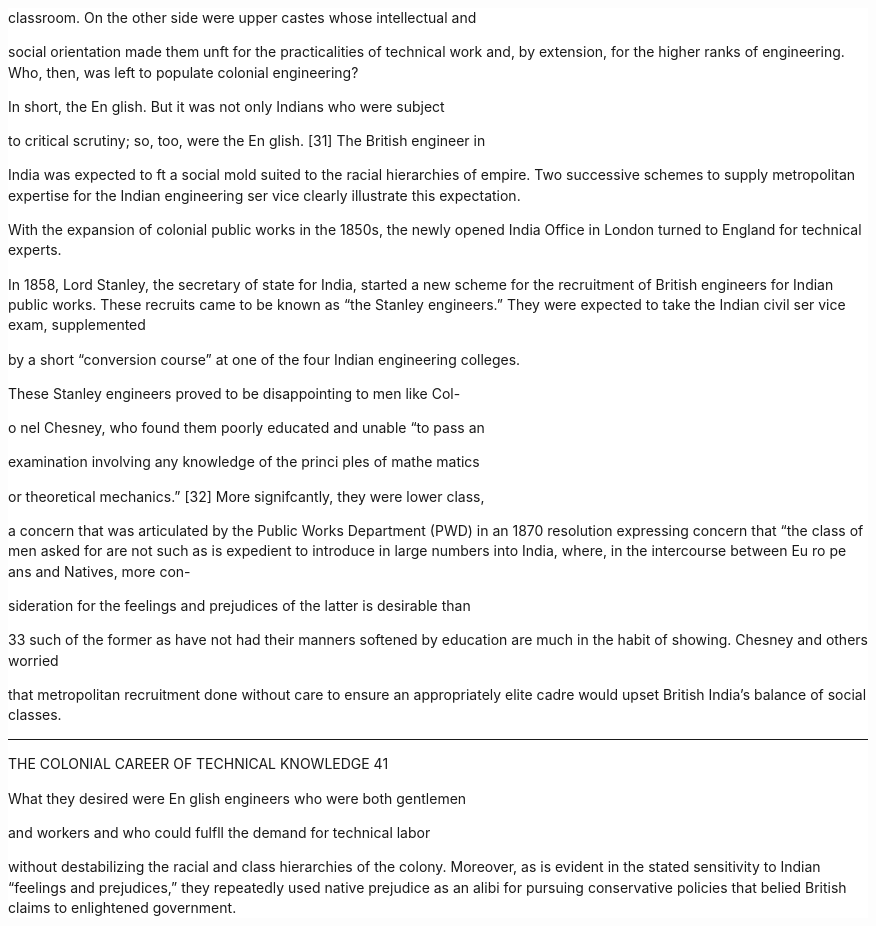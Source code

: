 classroom. On the other side were upper castes whose intellectual and

social orientation made them unft for the practicalities of technical
work and, by extension, for the higher ranks of engineering. Who, then,
was left to populate colonial engineering?

In short, the En glish. But it was not only Indians who were subject

to critical scrutiny; so, too, were the En glish. [31] The British engineer in

India was expected to ft a social mold suited to the racial hierarchies
of empire. Two successive schemes to supply metropolitan expertise
for the Indian engineering ser vice clearly illustrate this expectation.

With the expansion of colonial public works in the 1850s, the newly
opened India Office in London turned to England for technical experts.

In 1858, Lord Stanley, the secretary of state for India, started a new
scheme for the recruitment of British engineers for Indian public works.
These recruits came to be known as “the Stanley engineers.” They
were expected to take the Indian civil ser vice exam, supplemented

by a short “conversion course” at one of the four Indian engineering
colleges.

These Stanley engineers proved to be disappointing to men like Col-

o nel Chesney, who found them poorly educated and unable “to pass an

examination involving any knowledge of the princi ples of mathe matics

or theoretical mechanics.” [32] More signifcantly, they were lower class,

a concern that was articulated by the Public Works Department (PWD)
in an 1870 resolution expressing concern that “the class of men asked
for are not such as is expedient to introduce in large numbers into India,
where, in the intercourse between Eu ro pe ans and Natives, more con-

sideration for the feelings and prejudices of the latter is desirable than

33
such of the former as have not had their manners softened by education are much in the habit of showing. Chesney and others worried

that metropolitan recruitment done without care to ensure an appropriately elite cadre would upset British India’s balance of social classes.


-----

THE COLONIAL CAREER OF TECHNICAL KNOWLEDGE 41

What they desired were En glish engineers who were both gentlemen

and workers and who could fulfll the demand for technical labor

without destabilizing the racial and class hierarchies of the colony.
Moreover, as is evident in the stated sensitivity to Indian “feelings and
prejudices,” they repeatedly used native prejudice as an alibi for pursuing conservative policies that belied British claims to enlightened
government.
